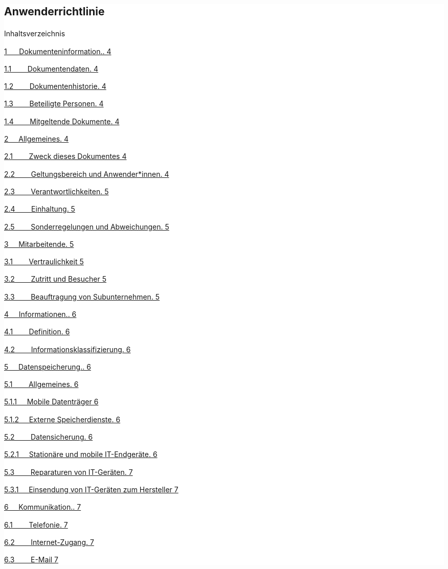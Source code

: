 ## Anwenderrichtlinie

Inhaltsverzeichnis

[1      Dokumenteninformation.. 4](#_Toc157697611)

[1.1        Dokumentendaten. 4](#_Toc157697612)

[1.2        Dokumentenhistorie. 4](#_Toc157697613)

[1.3        Beteiligte Personen. 4](#_Toc157697614)

[1.4        Mitgeltende Dokumente. 4](#_Toc157697615)

[2     Allgemeines. 4](#_Toc157697616)

[2.1        Zweck dieses Dokumentes 4](#_Toc157697617)

[2.2        Geltungsbereich und Anwender*innen. 4](#_Toc157697618)

[2.3        Verantwortlichkeiten. 5](#_Toc157697619)

[2.4        Einhaltung. 5](#_Toc157697620)

[2.5        Sonderregelungen und Abweichungen. 5](#_Toc157697621)

[3     Mitarbeitende. 5](#_Toc157697622)

[3.1        Vertraulichkeit 5](#_Toc157697623)

[3.2        Zutritt und Besucher 5](#_Toc157697624)

[3.3        Beauftragung von Subunternehmen. 5](#_Toc157697625)

[4     Informationen.. 6](#_Toc157697626)

[4.1        Definition. 6](#_Toc157697627)

[4.2        Informationsklassifizierung. 6](#_Toc157697628)

[5     Datenspeicherung.. 6](#_Toc157697629)

[5.1        Allgemeines. 6](#_Toc157697630)

[5.1.1     Mobile Datenträger 6](#_Toc157697631)

[5.1.2     Externe Speicherdienste. 6](#_Toc157697632)

[5.2        Datensicherung. 6](#_Toc157697633)

[5.2.1     Stationäre und mobile IT-Endgeräte. 6](#_Toc157697634)

[5.3        Reparaturen von IT-Geräten. 7](#_Toc157697635)

[5.3.1     Einsendung von IT-Geräten zum Hersteller 7](#_Toc157697636)

[6     Kommunikation.. 7](#_Toc157697637)

[6.1        Telefonie. 7](#_Toc157697638)

[6.2        Internet-Zugang. 7](#_Toc157697639)

[6.3        E-Mail 7](#_Toc157697640)
